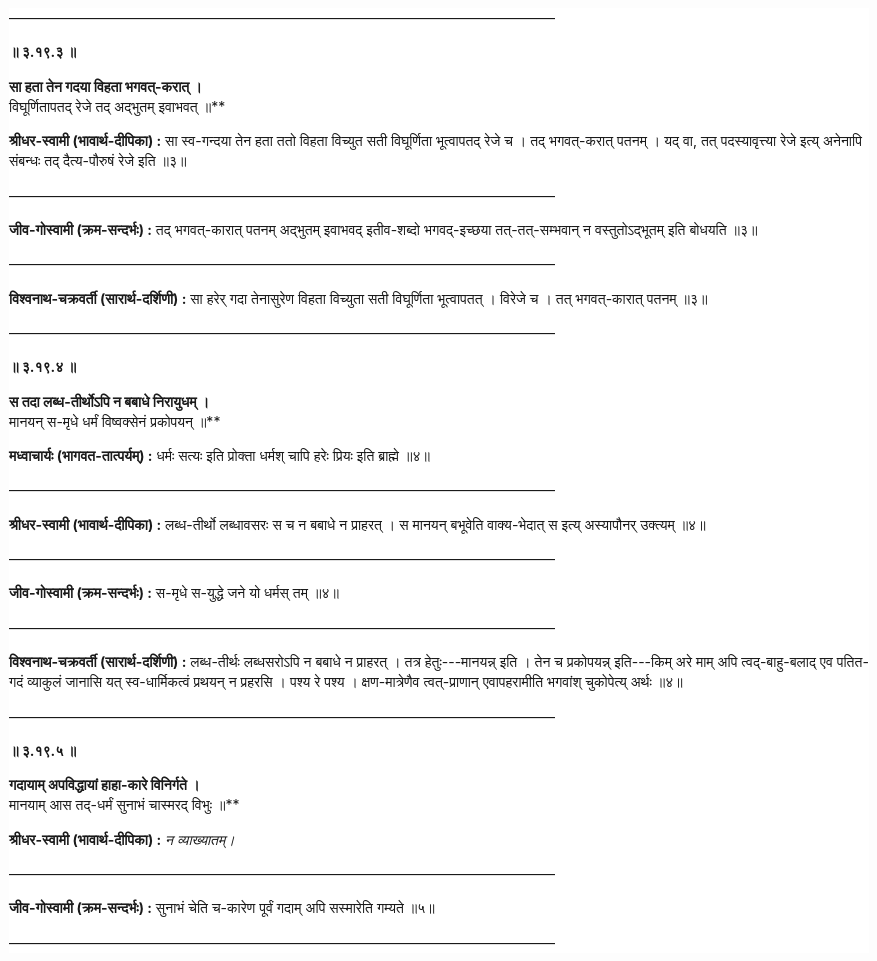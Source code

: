 ———————————————————————————————————————

**॥ ३.१९.३ ॥**

**सा हता तेन गदया विहता भगवत्-करात् ।**  
विघूर्णितापतद् रेजे तद् अद्भुतम् इवाभवत् ॥**

**श्रीधर-स्वामी (भावार्थ-दीपिका) :** सा स्व-गन्दया तेन हता ततो विहता विच्युत सती विघूर्णिता भूत्वापतद् रेजे च । तद् भगवत्-करात् पतनम् । यद् वा, तत् पदस्यावृत्त्या रेजे इत्य् अनेनापि संबन्धः तद् दैत्य-पौरुषं रेजे इति ॥३॥

———————————————————————————————————————

**जीव-गोस्वामी (क्रम-सन्दर्भः) :** तद् भगवत्-कारात् पतनम् अद्भुतम् इवाभवद् इतीव-शब्दो भगवद्-इच्छया तत्-तत्-सम्भवान् न वस्तुतोऽद्भूतम् इति बोधयति ॥३॥

———————————————————————————————————————

**विश्वनाथ-चक्रवर्ती (सारार्थ-दर्शिणी) :** सा हरेर् गदा तेनासुरेण विहता विच्युता सती विघूर्णिता भूत्वापतत् । विरेजे च । तत् भगवत्-कारात् पतनम् ॥३॥

———————————————————————————————————————

**॥ ३.१९.४ ॥**

**स तदा लब्ध-तीर्थोऽपि न बबाधे निरायुधम् ।**  
मानयन् स-मृधे धर्मं विष्वक्सेनं प्रकोपयन् ॥**

**मध्वाचार्यः (भागवत-तात्पर्यम्) :** धर्मः सत्यः इति प्रोक्ता धर्मश् चापि हरेः प्रियः इति ब्राह्मे ॥४॥

———————————————————————————————————————

**श्रीधर-स्वामी (भावार्थ-दीपिका) :** लब्ध-तीर्थो लब्धावसरः स च न बबाधे न प्राहरत् । स मानयन् बभूवेति वाक्य-भेदात् स इत्य् अस्यापौनर् उक्त्यम् ॥४॥

———————————————————————————————————————

**जीव-गोस्वामी (क्रम-सन्दर्भः) :** स-मृधे स-युद्धे जने यो धर्मस् तम् ॥४॥

———————————————————————————————————————

**विश्वनाथ-चक्रवर्ती (सारार्थ-दर्शिणी) :** लब्ध-तीर्थः लब्धसरोऽपि न बबाधे न प्राहरत् । तत्र हेतुः---मानयन्न् इति । तेन च प्रकोपयन्न् इति---किम् अरे माम् अपि त्वद्-बाहु-बलाद् एव पतित-गदं व्याकुलं जानासि यत् स्व-धार्मिकत्वं प्रथयन् न प्रहरसि । पश्य रे पश्य । क्षण-मात्रेणैव त्वत्-प्राणान् एवापहरामीति भगवांश् चुकोपेत्य् अर्थः ॥४॥

———————————————————————————————————————

**॥ ३.१९.५ ॥**

**गदायाम् अपविद्धायां हाहा-कारे विनिर्गते ।**  
मानयाम् आस तद्-धर्मं सुनाभं चास्मरद् विभुः ॥**

**श्रीधर-स्वामी (भावार्थ-दीपिका) :** *न व्याख्यातम्।*

———————————————————————————————————————

**जीव-गोस्वामी (क्रम-सन्दर्भः) :** सुनाभं चेति च-कारेण पूर्वं गदाम् अपि सस्मारेति गम्यते ॥५॥

———————————————————————————————————————
